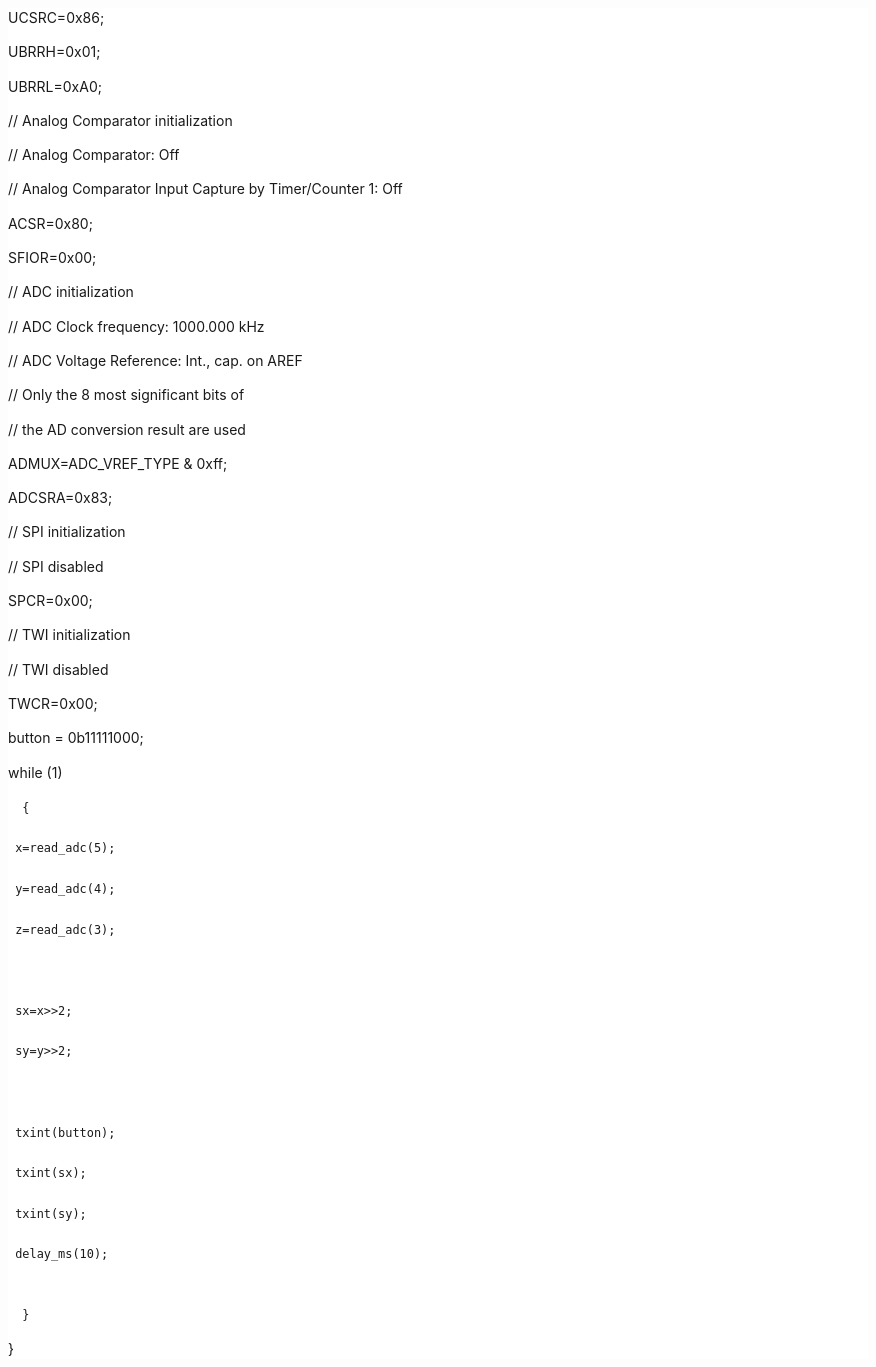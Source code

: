 UCSRC=0x86;

UBRRH=0x01;

UBRRL=0xA0;


// Analog Comparator initialization

// Analog Comparator: Off

// Analog Comparator Input Capture by Timer/Counter 1: Off

ACSR=0x80;

SFIOR=0x00;


// ADC initialization

// ADC Clock frequency: 1000.000 kHz

// ADC Voltage Reference: Int., cap. on AREF

// Only the 8 most significant bits of

// the AD conversion result are used

ADMUX=ADC_VREF_TYPE & 0xff;

ADCSRA=0x83;


// SPI initialization

// SPI disabled

SPCR=0x00;


// TWI initialization

// TWI disabled

TWCR=0x00;


button = 0b11111000;

while (1)

      {

     x=read_adc(5);

     y=read_adc(4);

     z=read_adc(3);

     

     sx=x>>2;

     sy=y>>2;

     

     txint(button);

     txint(sx);

     txint(sy);

     delay_ms(10);


      }

}
 
